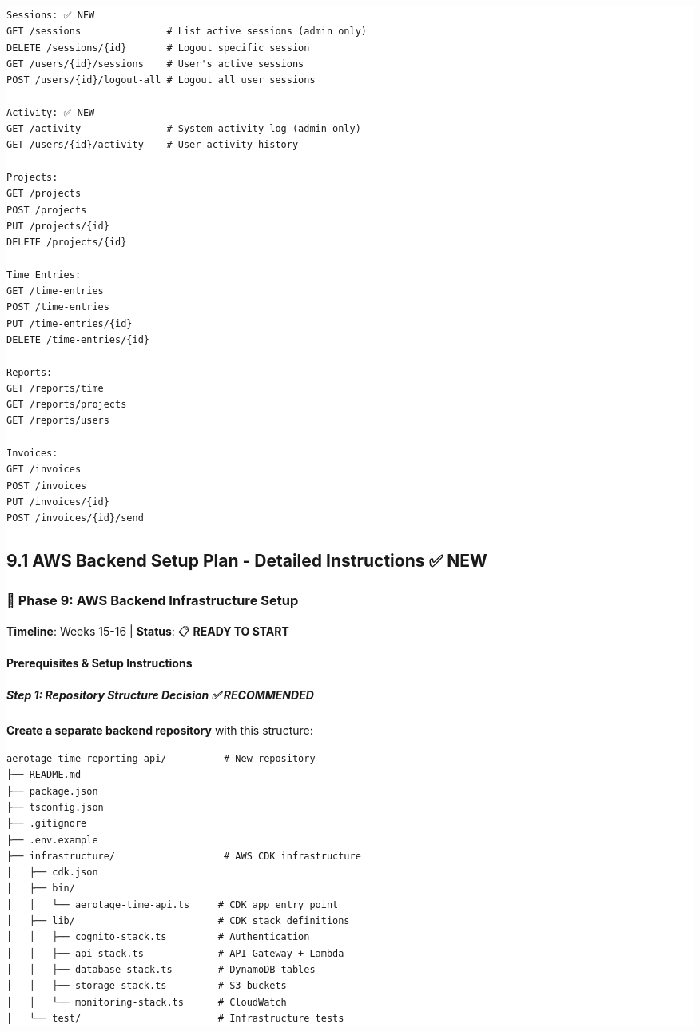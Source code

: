 ```
Sessions: ✅ NEW
GET /sessions               # List active sessions (admin only)
DELETE /sessions/{id}       # Logout specific session
GET /users/{id}/sessions    # User's active sessions
POST /users/{id}/logout-all # Logout all user sessions

Activity: ✅ NEW
GET /activity               # System activity log (admin only)
GET /users/{id}/activity    # User activity history

Projects:
GET /projects
POST /projects
PUT /projects/{id}
DELETE /projects/{id}

Time Entries:
GET /time-entries
POST /time-entries
PUT /time-entries/{id}
DELETE /time-entries/{id}

Reports:
GET /reports/time
GET /reports/projects
GET /reports/users

Invoices:
GET /invoices
POST /invoices
PUT /invoices/{id}
POST /invoices/{id}/send
```

## 9.1 AWS Backend Setup Plan - Detailed Instructions ✅ NEW

### 🎯 **Phase 9: AWS Backend Infrastructure Setup**
**Timeline**: Weeks 15-16 | **Status**: 📋 **READY TO START**

#### **Prerequisites & Setup Instructions**

##### **Step 1: Repository Structure Decision ✅ RECOMMENDED**

**Create a separate backend repository** with this structure:
```
aerotage-time-reporting-api/          # New repository
├── README.md
├── package.json
├── tsconfig.json
├── .gitignore
├── .env.example
├── infrastructure/                   # AWS CDK infrastructure
│   ├── cdk.json
│   ├── bin/
│   │   └── aerotage-time-api.ts     # CDK app entry point
│   ├── lib/                         # CDK stack definitions
│   │   ├── cognito-stack.ts         # Authentication
│   │   ├── api-stack.ts             # API Gateway + Lambda
│   │   ├── database-stack.ts        # DynamoDB tables
│   │   ├── storage-stack.ts         # S3 buckets
│   │   └── monitoring-stack.ts      # CloudWatch
│   └── test/                        # Infrastructure tests
```